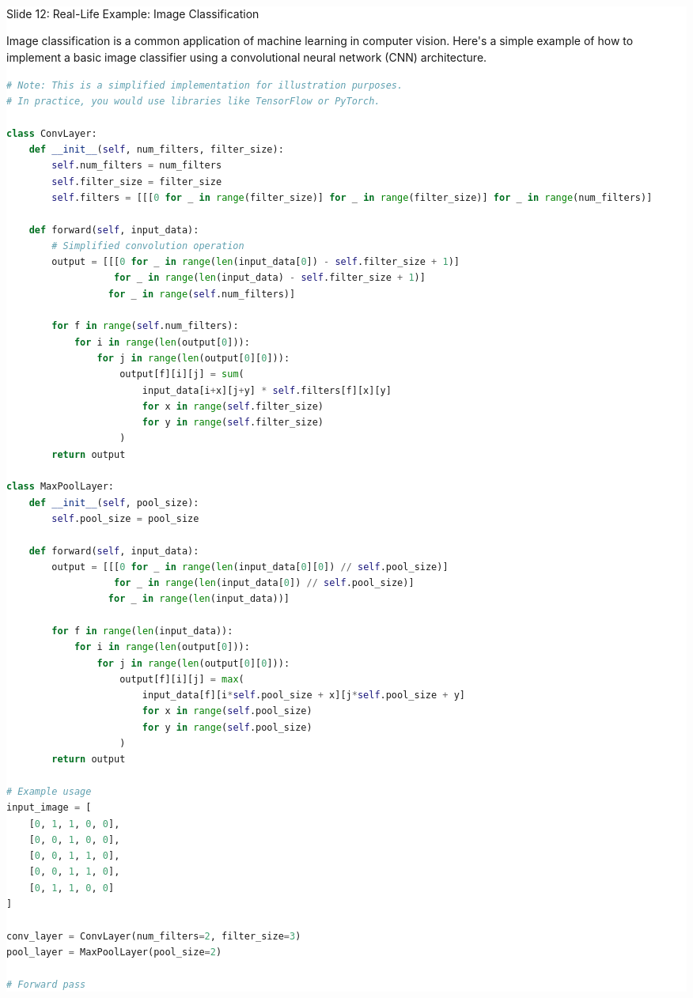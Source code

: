 Slide 12: Real-Life Example: Image Classification

Image classification is a common application of machine learning in computer vision. Here's a simple example of how to implement a basic image classifier using a convolutional neural network (CNN) architecture.

```python
# Note: This is a simplified implementation for illustration purposes.
# In practice, you would use libraries like TensorFlow or PyTorch.

class ConvLayer:
    def __init__(self, num_filters, filter_size):
        self.num_filters = num_filters
        self.filter_size = filter_size
        self.filters = [[[0 for _ in range(filter_size)] for _ in range(filter_size)] for _ in range(num_filters)]

    def forward(self, input_data):
        # Simplified convolution operation
        output = [[[0 for _ in range(len(input_data[0]) - self.filter_size + 1)] 
                   for _ in range(len(input_data) - self.filter_size + 1)] 
                  for _ in range(self.num_filters)]
        
        for f in range(self.num_filters):
            for i in range(len(output[0])):
                for j in range(len(output[0][0])):
                    output[f][i][j] = sum(
                        input_data[i+x][j+y] * self.filters[f][x][y]
                        for x in range(self.filter_size)
                        for y in range(self.filter_size)
                    )
        return output

class MaxPoolLayer:
    def __init__(self, pool_size):
        self.pool_size = pool_size

    def forward(self, input_data):
        output = [[[0 for _ in range(len(input_data[0][0]) // self.pool_size)] 
                   for _ in range(len(input_data[0]) // self.pool_size)] 
                  for _ in range(len(input_data))]
        
        for f in range(len(input_data)):
            for i in range(len(output[0])):
                for j in range(len(output[0][0])):
                    output[f][i][j] = max(
                        input_data[f][i*self.pool_size + x][j*self.pool_size + y]
                        for x in range(self.pool_size)
                        for y in range(self.pool_size)
                    )
        return output

# Example usage
input_image = [
    [0, 1, 1, 0, 0],
    [0, 0, 1, 0, 0],
    [0, 0, 1, 1, 0],
    [0, 0, 1, 1, 0],
    [0, 1, 1, 0, 0]
]

conv_layer = ConvLayer(num_filters=2, filter_size=3)
pool_layer = MaxPoolLayer(pool_size=2)

# Forward pass
```